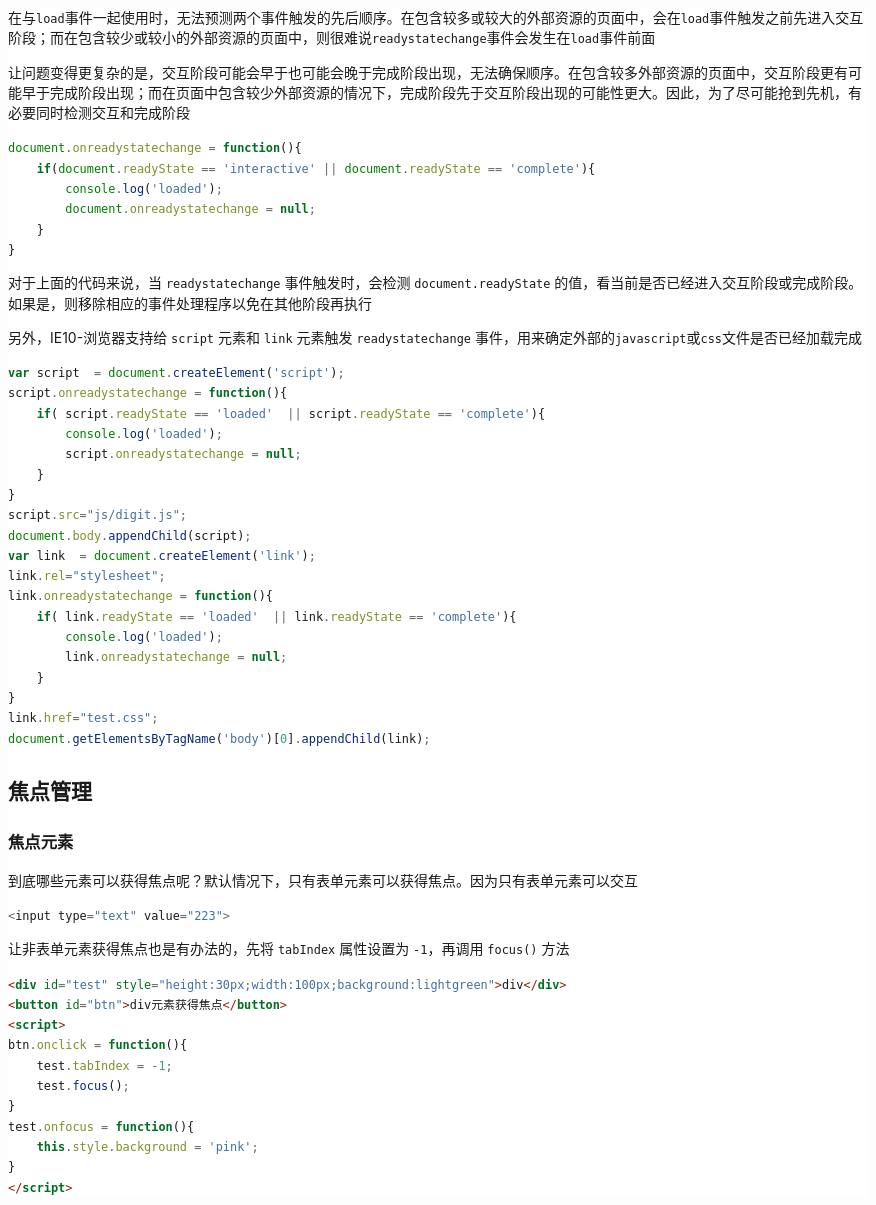 在与`load`事件一起使用时，无法预测两个事件触发的先后顺序。在包含较多或较大的外部资源的页面中，会在`load`事件触发之前先进入交互阶段；而在包含较少或较小的外部资源的页面中，则很难说`readystatechange`事件会发生在`load`事件前面

让问题变得更复杂的是，交互阶段可能会早于也可能会晚于完成阶段出现，无法确保顺序。在包含较多外部资源的页面中，交互阶段更有可能早于完成阶段出现；而在页面中包含较少外部资源的情况下，完成阶段先于交互阶段出现的可能性更大。因此，为了尽可能抢到先机，有必要同时检测交互和完成阶段

```js
document.onreadystatechange = function(){
    if(document.readyState == 'interactive' || document.readyState == 'complete'){
        console.log('loaded');
        document.onreadystatechange = null;
    }
}
```

对于上面的代码来说，当 `readystatechange` 事件触发时，会检测 `document.readyState` 的值，看当前是否已经进入交互阶段或完成阶段。如果是，则移除相应的事件处理程序以免在其他阶段再执行

另外，IE10-浏览器支持给 `script` 元素和 `link` 元素触发 `readystatechange` 事件，用来确定外部的`javascript`或`css`文件是否已经加载完成

```js
var script  = document.createElement('script');
script.onreadystatechange = function(){
    if( script.readyState == 'loaded'  || script.readyState == 'complete'){
        console.log('loaded');
        script.onreadystatechange = null;
    }
}
script.src="js/digit.js";
document.body.appendChild(script);
var link  = document.createElement('link');
link.rel="stylesheet";
link.onreadystatechange = function(){
    if( link.readyState == 'loaded'  || link.readyState == 'complete'){
        console.log('loaded');
        link.onreadystatechange = null;
    }
}
link.href="test.css";
document.getElementsByTagName('body')[0].appendChild(link);
```

## 焦点管理

### 焦点元素

到底哪些元素可以获得焦点呢？默认情况下，只有表单元素可以获得焦点。因为只有表单元素可以交互

```js
<input type="text" value="223">
```

让非表单元素获得焦点也是有办法的，先将 `tabIndex` 属性设置为 `-1`，再调用 `focus()` 方法

```html
<div id="test" style="height:30px;width:100px;background:lightgreen">div</div>
<button id="btn">div元素获得焦点</button>
<script>
btn.onclick = function(){
    test.tabIndex = -1;
    test.focus();    
}
test.onfocus = function(){
    this.style.background = 'pink';
}
</script>
```
